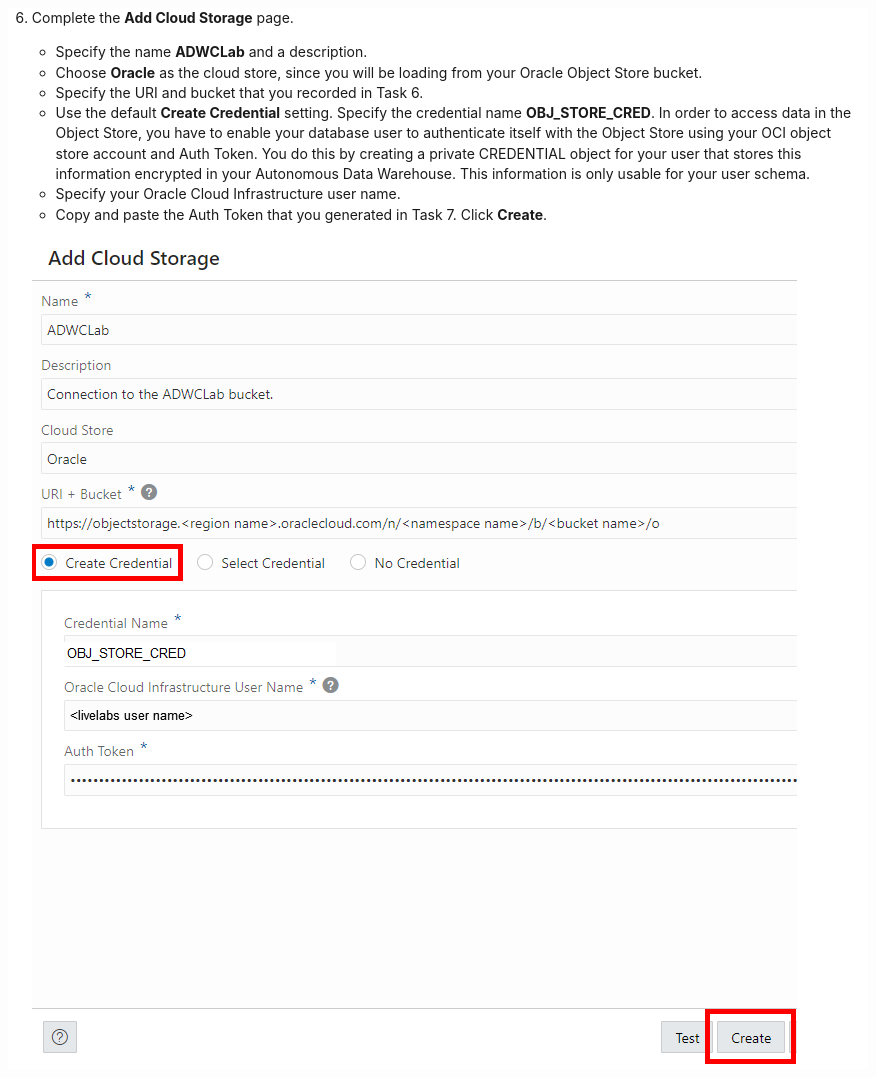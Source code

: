 6. Complete the **Add Cloud Storage** page.
    + Specify the name **ADWCLab** and a description.
    + Choose **Oracle** as the cloud store, since you will be loading from your Oracle Object Store bucket.
    + Specify the URI and bucket that you recorded in Task 6.
    + Use the default **Create Credential** setting. Specify the credential name **OBJ\_STORE\_CRED**.
    In order to access data in the Object Store, you have to enable your database user to authenticate itself with the Object Store using your OCI object store account and Auth Token. You do this by creating a private CREDENTIAL object for your user that stores this information encrypted in your Autonomous Data Warehouse. This information is only usable for your user schema.
    + Specify your Oracle Cloud Infrastructure user name.
    + Copy and paste the Auth Token that you generated in Task 7. Click **Create**.

    ![Complete the Add Cloud Storage page.](./images/complete-add-cloud-storage-page-livelabs.png " ")
